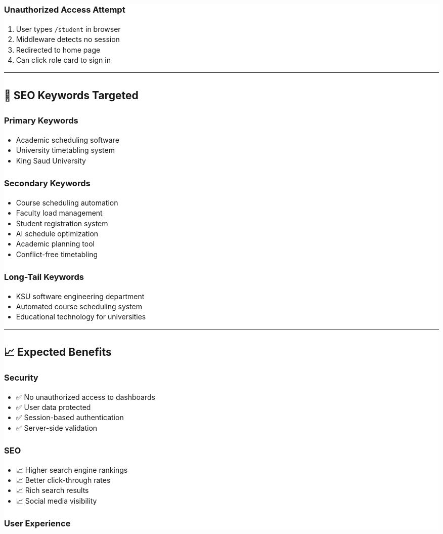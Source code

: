 ### Unauthorized Access Attempt

1. User types `/student` in browser
2. Middleware detects no session
3. Redirected to home page
4. Can click role card to sign in

---

## 🎯 SEO Keywords Targeted

### Primary Keywords

- Academic scheduling software
- University timetabling system
- King Saud University

### Secondary Keywords

- Course scheduling automation
- Faculty load management
- Student registration system
- AI schedule optimization
- Academic planning tool
- Conflict-free timetabling

### Long-Tail Keywords

- KSU software engineering department
- Automated course scheduling system
- Educational technology for universities

---

## 📈 Expected Benefits

### Security

- ✅ No unauthorized access to dashboards
- ✅ User data protected
- ✅ Session-based authentication
- ✅ Server-side validation

### SEO

- 📈 Higher search engine rankings
- 📈 Better click-through rates
- 📈 Rich search results
- 📈 Social media visibility

### User Experience
